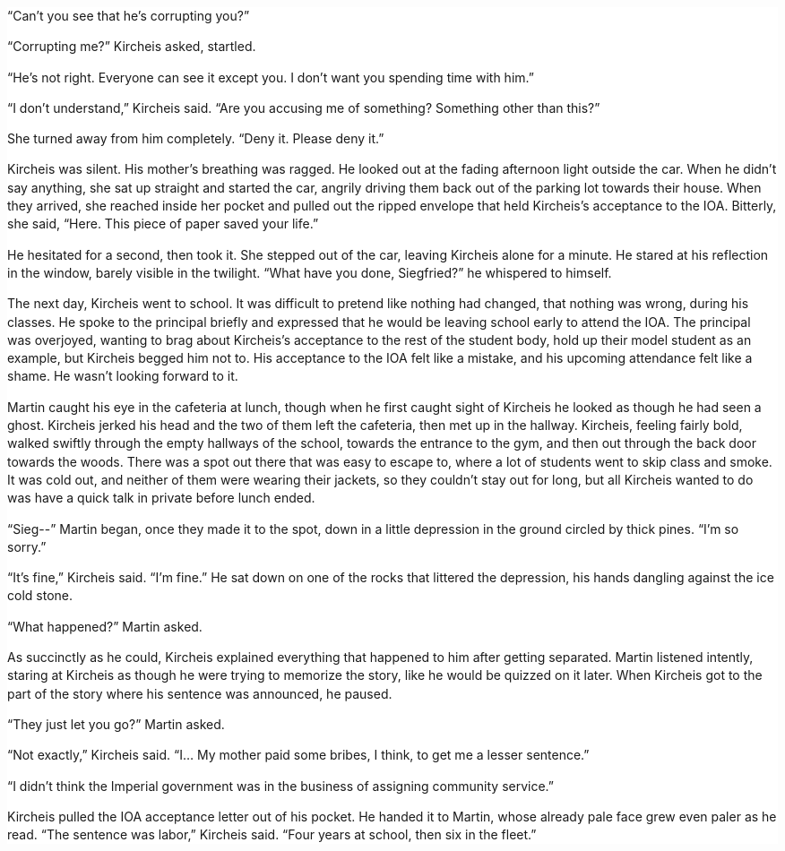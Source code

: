 “Can’t you see that he’s corrupting you?”

“Corrupting me?” Kircheis asked, startled\.

“He’s not right\. Everyone can see it except you\. I don’t want you spending time with him\.”

“I don’t understand,” Kircheis said\. “Are you accusing me of something? Something other than this?”

She turned away from him completely\. “Deny it\. Please deny it\.”

Kircheis was silent\. His mother’s breathing was ragged\. He looked out at the fading afternoon light outside the car\. When he didn’t say anything, she sat up straight and started the car, angrily driving them back out of the parking lot towards their house\. When they arrived, she reached inside her pocket and pulled out the ripped envelope that held Kircheis’s acceptance to the IOA\. Bitterly, she said, “Here\. This piece of paper saved your life\.”

He hesitated for a second, then took it\. She stepped out of the car, leaving Kircheis alone for a minute\. He stared at his reflection in the window, barely visible in the twilight\. “What have you done, Siegfried?” he whispered to himself\.

The next day, Kircheis went to school\. It was difficult to pretend like nothing had changed, that nothing was wrong, during his classes\. He spoke to the principal briefly and expressed that he would be leaving school early to attend the IOA\. The principal was overjoyed, wanting to brag about Kircheis’s acceptance to the rest of the student body, hold up their model student as an example, but Kircheis begged him not to\. His acceptance to the IOA felt like a mistake, and his upcoming attendance felt like a shame\. He wasn’t looking forward to it\.

Martin caught his eye in the cafeteria at lunch, though when he first caught sight of Kircheis he looked as though he had seen a ghost\. Kircheis jerked his head and the two of them left the cafeteria, then met up in the hallway\. Kircheis, feeling fairly bold, walked swiftly through the empty hallways of the school, towards the entrance to the gym, and then out through the back door towards the woods\. There was a spot out there that was easy to escape to, where a lot of students went to skip class and smoke\. It was cold out, and neither of them were wearing their jackets, so they couldn’t stay out for long, but all Kircheis wanted to do was have a quick talk in private before lunch ended\.

“Sieg\-\-” Martin began, once they made it to the spot, down in a little depression in the ground circled by thick pines\. “I’m so sorry\.”

“It’s fine,” Kircheis said\. “I’m fine\.” He sat down on one of the rocks that littered the depression, his hands dangling against the ice cold stone\.

“What happened?” Martin asked\.

As succinctly as he could, Kircheis explained everything that happened to him after getting separated\. Martin listened intently, staring at Kircheis as though he were trying to memorize the story, like he would be quizzed on it later\. When Kircheis got to the part of the story where his sentence was announced, he paused\.

“They just let you go?” Martin asked\.

“Not exactly,” Kircheis said\. “I… My mother paid some bribes, I think, to get me a lesser sentence\.”

“I didn’t think the Imperial government was in the business of assigning community service\.”

Kircheis pulled the IOA acceptance letter out of his pocket\. He handed it to Martin, whose already pale face grew even paler as he read\. “The sentence was labor,” Kircheis said\. “Four years at school, then six in the fleet\.”
